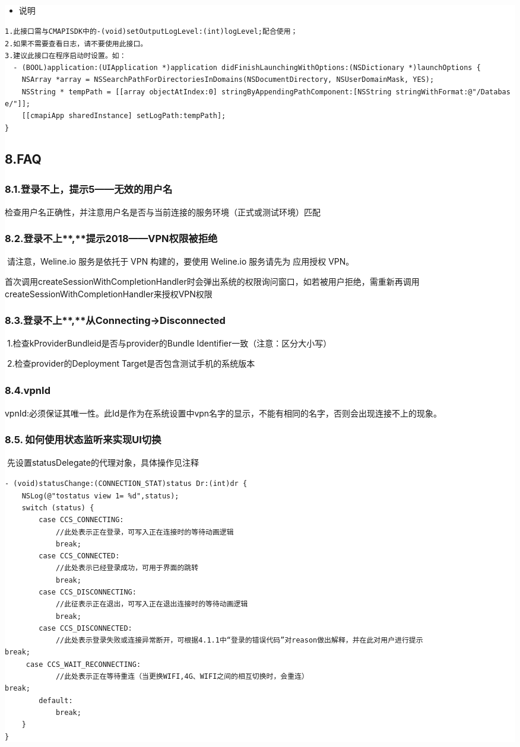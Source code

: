 - 说明

```objc
1.此接口需与CMAPISDK中的-(void)setOutputLogLevel:(int)logLevel;配合使用；
2.如果不需要查看日志，请不要使用此接口。
3.建议此接口在程序启动时设置。如：
  - (BOOL)application:(UIApplication *)application didFinishLaunchingWithOptions:(NSDictionary *)launchOptions {
    NSArray *array = NSSearchPathForDirectoriesInDomains(NSDocumentDirectory, NSUserDomainMask, YES);
    NSString * tempPath = [[array objectAtIndex:0] stringByAppendingPathComponent:[NSString stringWithFormat:@"/Database/"]];
    [[cmapiApp sharedInstance] setLogPath:tempPath];
}
```

## 8.FAQ

### 8.1.登录不上，提示5——无效的用户名

​		检查用户名正确性，并注意用户名是否与当前连接的服务环境（正式或测试环境）匹配

### 8.2.登录不上**,**提示2018——VPN权限被拒绝

​		请注意，Weline.io 服务是依托于 VPN 构建的，要使用 Weline.io 服务请先为 应用授权 VPN。

​		首次调用createSessionWithCompletionHandler时会弹出系统的权限询问窗口，如若被用户拒绝，需重新再调用createSessionWithCompletionHandler来授权VPN权限

### 8.3.登录不上**,**从Connecting->Disconnected

​		1.检查kProviderBundleid是否与provider的Bundle Identifier一致（注意：区分大小写）

​		2.检查provider的Deployment Target是否包含测试手机的系统版本

### 8.4.vpnId

​		vpnId:必须保证其唯一性。此Id是作为在系统设置中vpn名字的显示，不能有相同的名字，否则会出现连接不上的现象。

### 8.5. 如何使用状态监听来实现UI切换

​		先设置statusDelegate的代理对象，具体操作见注释

```objc
- (void)statusChange:(CONNECTION_STAT)status Dr:(int)dr {
    NSLog(@"tostatus view 1= %d",status);
    switch (status) {
        case CCS_CONNECTING:
			//此处表示正在登录，可写入正在连接时的等待动画逻辑
            break;
        case CCS_CONNECTED:
      		//此处表示已经登录成功，可用于界面的跳转
            break;
        case CCS_DISCONNECTING:
			//此征表示正在退出，可写入正在退出连接时的等待动画逻辑
            break;
        case CCS_DISCONNECTED:
            //此处表示登录失败或连接异常断开，可根据4.1.1中“登录的错误代码”对reason做出解释，并在此对用户进行提示
break;
     case CCS_WAIT_RECONNECTING:
			//此处表示正在等待重连（当更换WIFI,4G、WIFI之间的相互切换时，会重连）
break;
        default:
            break;
    }
}
```